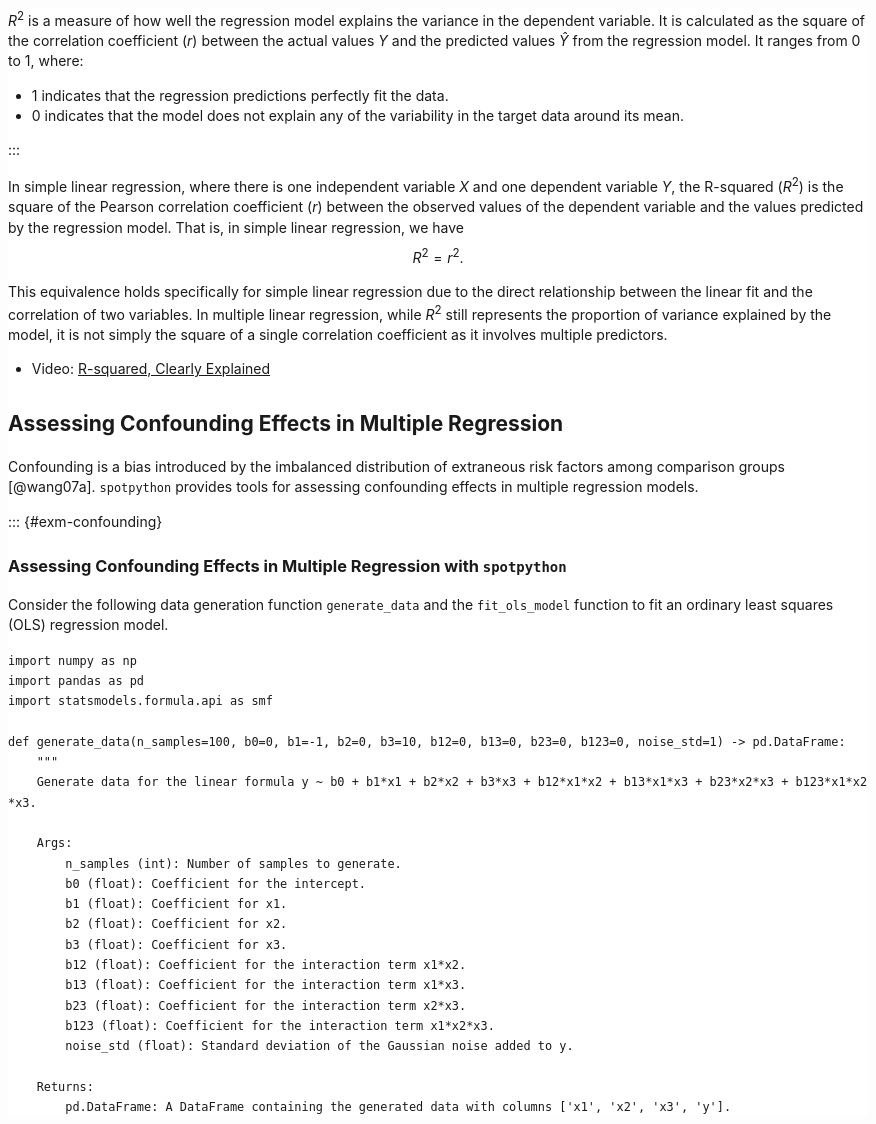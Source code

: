 $R^2$ is a measure of how well the regression model explains the variance in the dependent variable. It is calculated as the square of the correlation coefficient ($r$) between the actual values $Y$ and the predicted values $\hat{Y}$ from the regression model.
It ranges from 0 to 1, where:

* 1 indicates that the regression predictions perfectly fit the data.
* 0 indicates that the model does not explain any of the variability in the target data around its mean.

::: 


In simple linear regression, where there is one independent variable $X$ and one dependent variable $Y$, the R-squared ($R^2$) is the square of the Pearson correlation coefficient ($r$) between the observed values of the dependent variable and the values predicted by the regression model.
That is, in simple linear regression, we have  
$$
R^2 = r^2.
$$

This equivalence holds specifically for simple linear regression due to the direct relationship between the linear fit and the correlation of two variables. In multiple linear regression, while $R^2$ still represents the proportion of variance explained by the model, it is not simply the square of a single correlation coefficient as it involves multiple predictors.

* Video: [R-squared, Clearly Explained](https://youtu.be/2AQKmw14mHM)



## Assessing Confounding Effects in Multiple Regression

Confounding is a bias introduced by the imbalanced distribution of extraneous risk
factors among comparison groups [@wang07a]. 
`spotpython` provides tools for assessing confounding effects in multiple regression models.

::: {#exm-confounding}
### Assessing Confounding Effects in Multiple Regression with `spotpython`
Consider the following data generation function `generate_data` and the `fit_ols_model` function to fit an ordinary least squares (OLS) regression model.

```{python}
import numpy as np
import pandas as pd
import statsmodels.formula.api as smf

def generate_data(n_samples=100, b0=0, b1=-1, b2=0, b3=10, b12=0, b13=0, b23=0, b123=0, noise_std=1) -> pd.DataFrame:
    """
    Generate data for the linear formula y ~ b0 + b1*x1 + b2*x2 + b3*x3 + b12*x1*x2 + b13*x1*x3 + b23*x2*x3 + b123*x1*x2*x3.

    Args:
        n_samples (int): Number of samples to generate.
        b0 (float): Coefficient for the intercept.
        b1 (float): Coefficient for x1.
        b2 (float): Coefficient for x2.
        b3 (float): Coefficient for x3.
        b12 (float): Coefficient for the interaction term x1*x2.
        b13 (float): Coefficient for the interaction term x1*x3.
        b23 (float): Coefficient for the interaction term x2*x3.
        b123 (float): Coefficient for the interaction term x1*x2*x3.
        noise_std (float): Standard deviation of the Gaussian noise added to y.

    Returns:
        pd.DataFrame: A DataFrame containing the generated data with columns ['x1', 'x2', 'x3', 'y'].
```